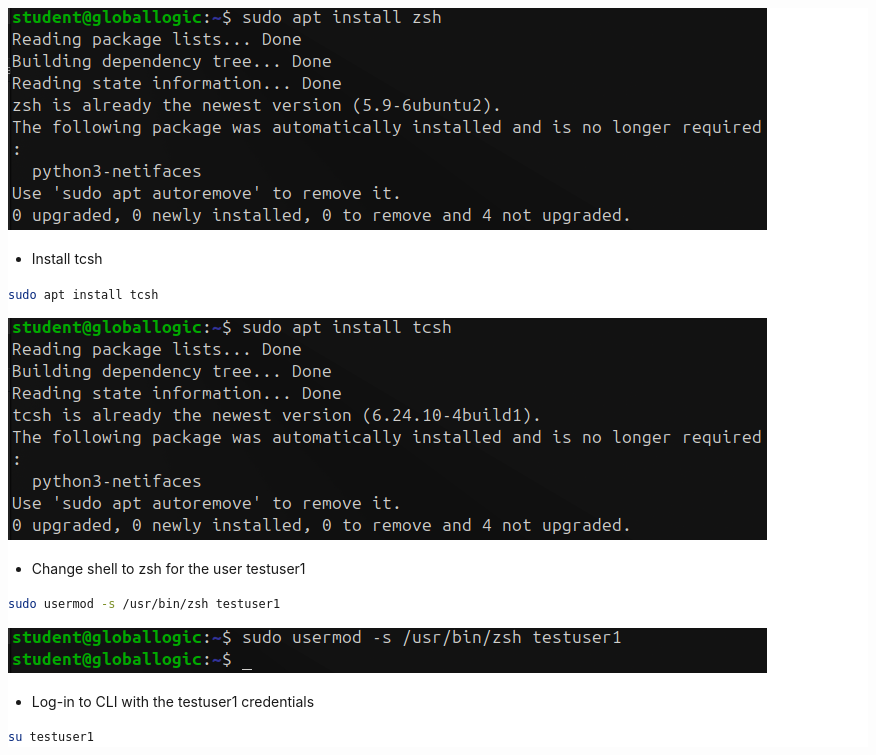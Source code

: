 ![alt text](screen/image-24.png)

- Install tcsh
``` Bash
sudo apt install tcsh
```

![alt text](screen/image-25.png)

- Change shell to zsh for the user testuser1
``` Bash
sudo usermod -s /usr/bin/zsh testuser1
```

![alt text](screen/image-26.png)

- Log-in to CLI with the testuser1 credentials
``` Bash
su testuser1
```
